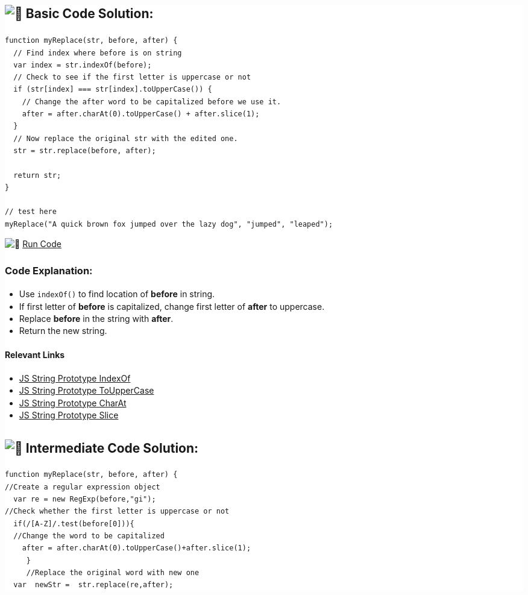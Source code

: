## ![:beginner:](https://forum.freecodecamp.com/images/emoji/emoji_one/beginner.png?v=3 ":beginner:") Basic Code Solution:

    function myReplace(str, before, after) {
      // Find index where before is on string
      var index = str.indexOf(before);
      // Check to see if the first letter is uppercase or not
      if (str[index] === str[index].toUpperCase()) {
        // Change the after word to be capitalized before we use it.
        after = after.charAt(0).toUpperCase() + after.slice(1);
      }
      // Now replace the original str with the edited one.
      str = str.replace(before, after);

      return str;
    }

    // test here
    myReplace("A quick brown fox jumped over the lazy dog", "jumped", "leaped");

![:rocket:](https://forum.freecodecamp.com/images/emoji/emoji_one/rocket.png?v=3 ":rocket:") <a href='https://repl.it/CLmo/0' target='_blank' rel='nofollow'>Run Code</a>

### Code Explanation:

*   Use `indexOf()` to find location of **before** in string.
*   If first letter of **before** is capitalized, change first letter of **after** to uppercase.
*   Replace **before** in the string with **after**.
*   Return the new string.

#### Relevant Links

*   <a href='http://forum.freecodecamp.com/t/javascript-string-prototype-indexof/15936' target='_blank' rel='nofollow'>JS String Prototype IndexOf</a>
*   <a href='http://forum.freecodecamp.com/t/javascript-string-prototype-touppercase/15950' target='_blank' rel='nofollow'>JS String Prototype ToUpperCase</a>
*   <a href='http://forum.freecodecamp.com/t/javascript-string-prototype-charat/15932' target='_blank' rel='nofollow'>JS String Prototype CharAt</a>
*   <a href='http://forum.freecodecamp.com/t/javascript-string-prototype-slice/15943' target='_blank' rel='nofollow'>JS String Prototype Slice</a>

## ![:sunflower:](https://forum.freecodecamp.com/images/emoji/emoji_one/sunflower.png?v=3 ":sunflower:") Intermediate Code Solution:

    function myReplace(str, before, after) {
    //Create a regular expression object
      var re = new RegExp(before,"gi");
    //Check whether the first letter is uppercase or not
      if(/[A-Z]/.test(before[0])){
      //Change the word to be capitalized
        after = after.charAt(0).toUpperCase()+after.slice(1);
         }
         //Replace the original word with new one
      var  newStr =  str.replace(re,after);
